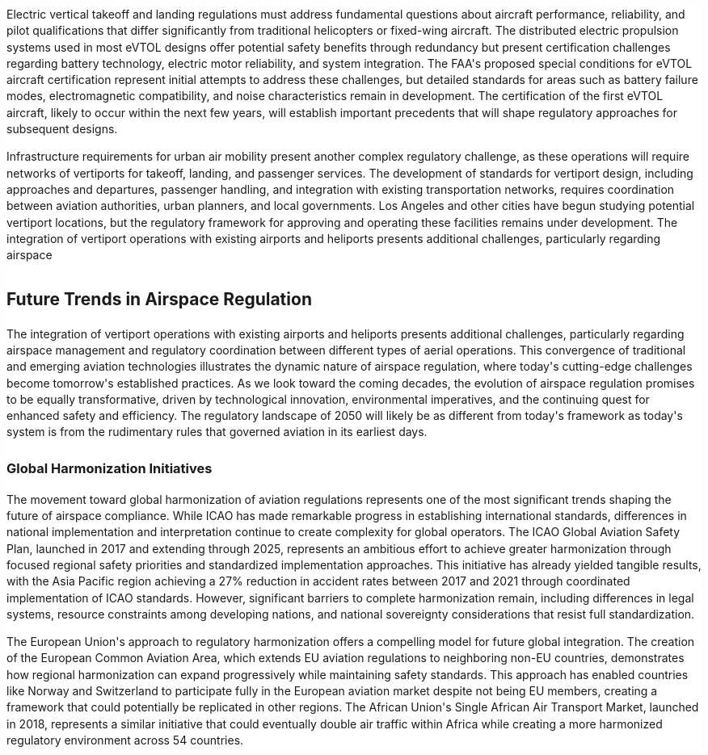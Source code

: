 Electric vertical takeoff and landing regulations must address fundamental questions about aircraft performance, reliability, and pilot qualifications that differ significantly from traditional helicopters or fixed-wing aircraft. The distributed electric propulsion systems used in most eVTOL designs offer potential safety benefits through redundancy but present certification challenges regarding battery technology, electric motor reliability, and system integration. The FAA's proposed special conditions for eVTOL aircraft certification represent initial attempts to address these challenges, but detailed standards for areas such as battery failure modes, electromagnetic compatibility, and noise characteristics remain in development. The certification of the first eVTOL aircraft, likely to occur within the next few years, will establish important precedents that will shape regulatory approaches for subsequent designs.

Infrastructure requirements for urban air mobility present another complex regulatory challenge, as these operations will require networks of vertiports for takeoff, landing, and passenger services. The development of standards for vertiport design, including approaches and departures, passenger handling, and integration with existing transportation networks, requires coordination between aviation authorities, urban planners, and local governments. Los Angeles and other cities have begun studying potential vertiport locations, but the regulatory framework for approving and operating these facilities remains under development. The integration of vertiport operations with existing airports and heliports presents additional challenges, particularly regarding airspace

## Future Trends in Airspace Regulation

The integration of vertiport operations with existing airports and heliports presents additional challenges, particularly regarding airspace management and regulatory coordination between different types of aerial operations. This convergence of traditional and emerging aviation technologies illustrates the dynamic nature of airspace regulation, where today's cutting-edge challenges become tomorrow's established practices. As we look toward the coming decades, the evolution of airspace regulation promises to be equally transformative, driven by technological innovation, environmental imperatives, and the continuing quest for enhanced safety and efficiency. The regulatory landscape of 2050 will likely be as different from today's framework as today's system is from the rudimentary rules that governed aviation in its earliest days.

### Global Harmonization Initiatives

The movement toward global harmonization of aviation regulations represents one of the most significant trends shaping the future of airspace compliance. While ICAO has made remarkable progress in establishing international standards, differences in national implementation and interpretation continue to create complexity for global operators. The ICAO Global Aviation Safety Plan, launched in 2017 and extending through 2025, represents an ambitious effort to achieve greater harmonization through focused regional safety priorities and standardized implementation approaches. This initiative has already yielded tangible results, with the Asia Pacific region achieving a 27% reduction in accident rates between 2017 and 2021 through coordinated implementation of ICAO standards. However, significant barriers to complete harmonization remain, including differences in legal systems, resource constraints among developing nations, and national sovereignty considerations that resist full standardization.

The European Union's approach to regulatory harmonization offers a compelling model for future global integration. The creation of the European Common Aviation Area, which extends EU aviation regulations to neighboring non-EU countries, demonstrates how regional harmonization can expand progressively while maintaining safety standards. This approach has enabled countries like Norway and Switzerland to participate fully in the European aviation market despite not being EU members, creating a framework that could potentially be replicated in other regions. The African Union's Single African Air Transport Market, launched in 2018, represents a similar initiative that could eventually double air traffic within Africa while creating a more harmonized regulatory environment across 54 countries.
